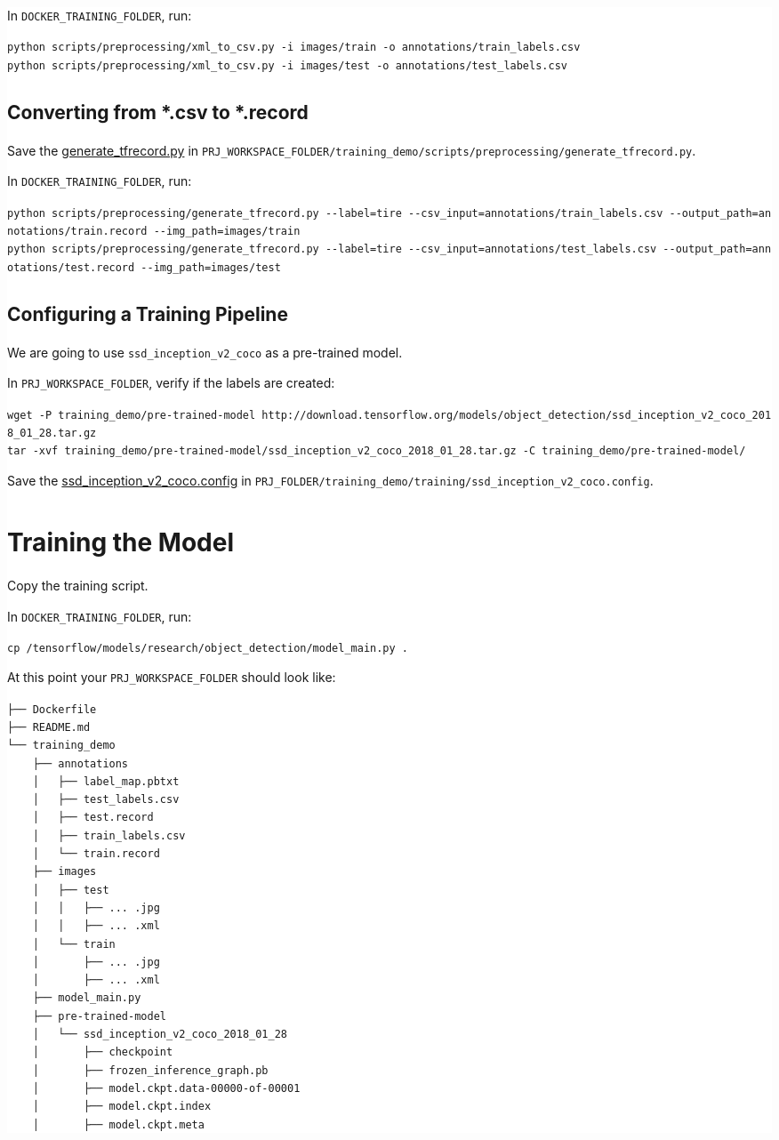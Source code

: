 In `DOCKER_TRAINING_FOLDER`, run:
```
python scripts/preprocessing/xml_to_csv.py -i images/train -o annotations/train_labels.csv
python scripts/preprocessing/xml_to_csv.py -i images/test -o annotations/test_labels.csv
```

Converting from *.csv to *.record
---------------------------------
Save the [generate_tfrecord.py](training_demo/scripts/preprocessing/generate_tfrecord.py) in `PRJ_WORKSPACE_FOLDER/training_demo/scripts/preprocessing/generate_tfrecord.py`.

In `DOCKER_TRAINING_FOLDER`, run:
```
python scripts/preprocessing/generate_tfrecord.py --label=tire --csv_input=annotations/train_labels.csv --output_path=annotations/train.record --img_path=images/train
python scripts/preprocessing/generate_tfrecord.py --label=tire --csv_input=annotations/test_labels.csv --output_path=annotations/test.record --img_path=images/test
```

Configuring a Training Pipeline
-------------------------------
We are going to use `ssd_inception_v2_coco` as a pre-trained model.

In `PRJ_WORKSPACE_FOLDER`, verify if the labels are created:
```
wget -P training_demo/pre-trained-model http://download.tensorflow.org/models/object_detection/ssd_inception_v2_coco_2018_01_28.tar.gz
tar -xvf training_demo/pre-trained-model/ssd_inception_v2_coco_2018_01_28.tar.gz -C training_demo/pre-trained-model/
```

Save the [ssd_inception_v2_coco.config](training_demo/training/ssd_inception_v2_coco.config) in `PRJ_FOLDER/training_demo/training/ssd_inception_v2_coco.config`.

Training the Model
==================
Copy the training script.

In `DOCKER_TRAINING_FOLDER`, run:
```
cp /tensorflow/models/research/object_detection/model_main.py .
```

At this point your `PRJ_WORKSPACE_FOLDER` should look like:
```
├── Dockerfile
├── README.md
└── training_demo
    ├── annotations
    │   ├── label_map.pbtxt
    │   ├── test_labels.csv
    │   ├── test.record
    │   ├── train_labels.csv
    │   └── train.record
    ├── images
    │   ├── test
    │   │   ├── ... .jpg
    │   │   ├── ... .xml
    │   └── train
    │       ├── ... .jpg
    │       ├── ... .xml
    ├── model_main.py
    ├── pre-trained-model
    │   └── ssd_inception_v2_coco_2018_01_28
    │       ├── checkpoint
    │       ├── frozen_inference_graph.pb
    │       ├── model.ckpt.data-00000-of-00001
    │       ├── model.ckpt.index
    │       ├── model.ckpt.meta
```